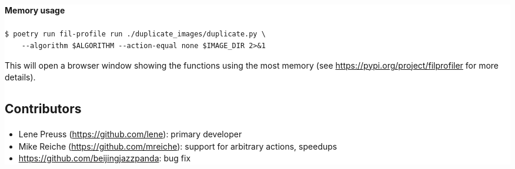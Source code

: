 #### Memory usage
```shell
$ poetry run fil-profile run ./duplicate_images/duplicate.py \
    --algorithm $ALGORITHM --action-equal none $IMAGE_DIR 2>&1
```
This will open a browser window showing the functions using the most memory (see 
https://pypi.org/project/filprofiler for more details).

## Contributors

- Lene Preuss (https://github.com/lene): primary developer
- Mike Reiche (https://github.com/mreiche): support for arbitrary actions, speedups
- https://github.com/beijingjazzpanda: bug fix
